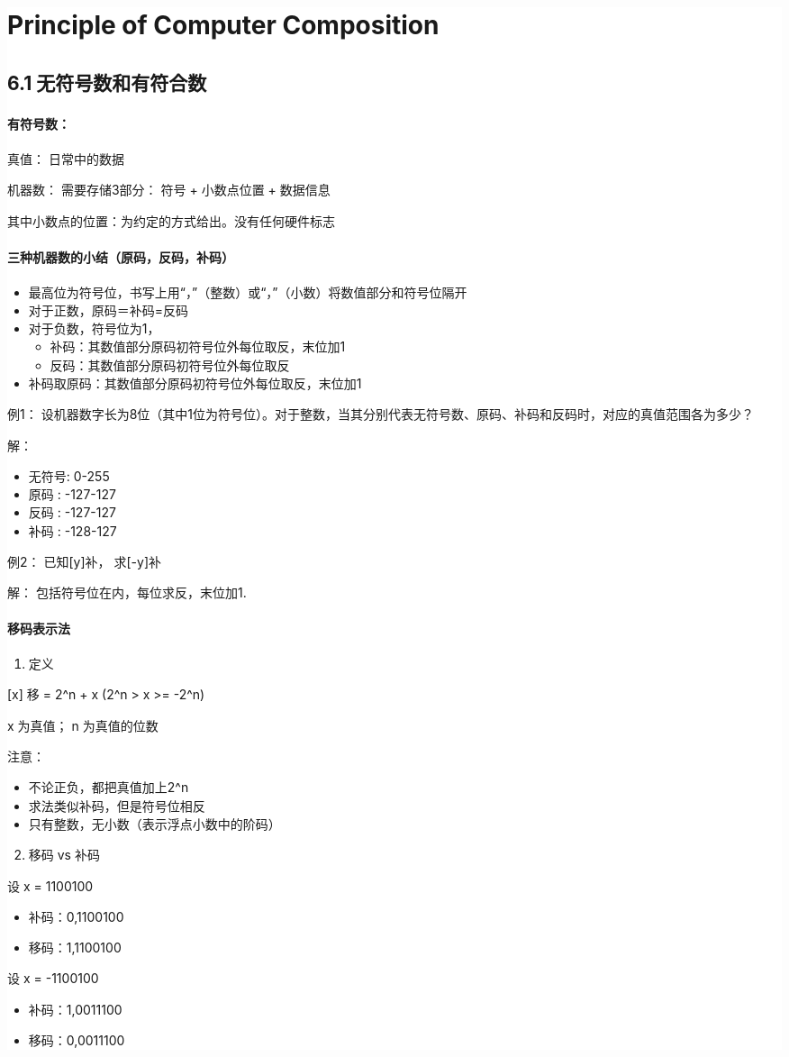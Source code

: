 # Principle of Computer Composition

## 6.1 无符号数和有符合数

#### 有符号数：

真值： 日常中的数据

机器数： 需要存储3部分： 符号 + 小数点位置 + 数据信息

 其中小数点的位置：为约定的方式给出。没有任何硬件标志

 #### 三种机器数的小结（原码，反码，补码）
 - 最高位为符号位，书写上用“，”（整数）或“，”（小数）将数值部分和符号位隔开
 - 对于正数，原码＝补码=反码
 - 对于负数，符号位为1，
   - 补码：其数值部分原码初符号位外每位取反，末位加1
   - 反码：其数值部分原码初符号位外每位取反
 - 补码取原码：其数值部分原码初符号位外每位取反，末位加1

例1： 设机器数字长为8位（其中1位为符号位）。对于整数，当其分别代表无符号数、原码、补码和反码时，对应的真值范围各为多少？

解：
-  无符号: 0-255
-  原码 : -127-127
-  反码 : -127-127
-  补码 : -128-127

例2： 已知[y]补， 求[-y]补

解： 包括符号位在内，每位求反，末位加1.

#### 移码表示法
1. 定义 

[x] 移 = 2^n + x (2^n > x >= -2^n)
 
 x 为真值； n 为真值的位数

 注意：
 - 不论正负，都把真值加上2^n
 - 求法类似补码，但是符号位相反
 - 只有整数，无小数（表示浮点小数中的阶码）

2. 移码 vs 补码
   
设 x = 1100100

- 补码：0,1100100

- 移码：1,1100100

设 x = -1100100

- 补码：1,0011100

- 移码：0,0011100
